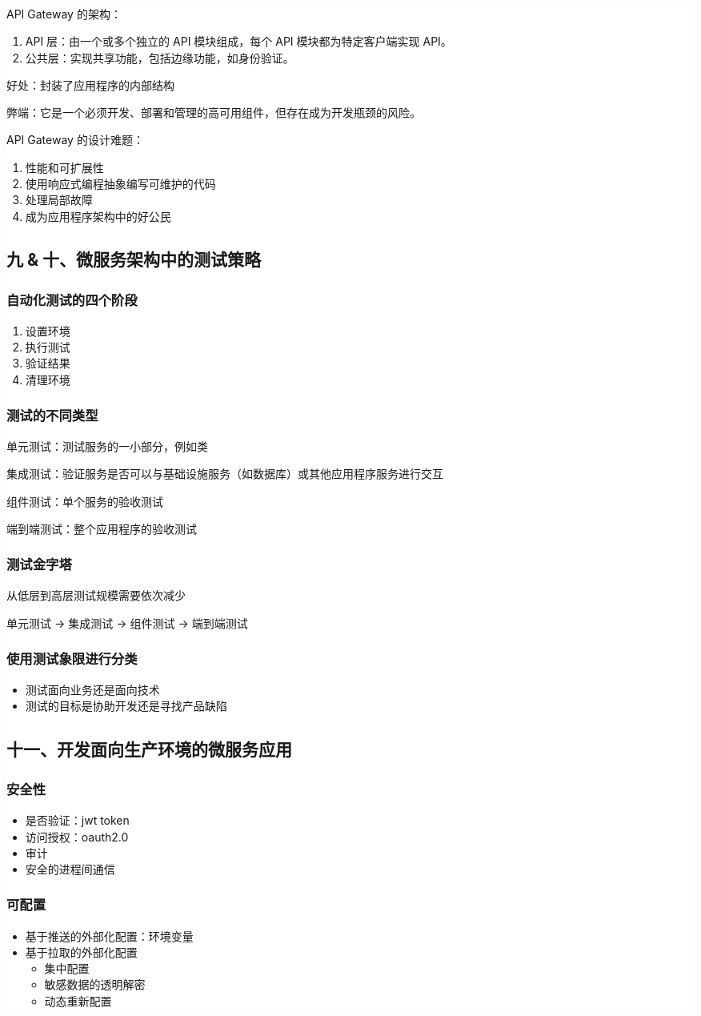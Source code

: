 API Gateway 的架构：
1. API 层：由一个或多个独立的 API 模块组成，每个 API 模块都为特定客户端实现 API。
2. 公共层：实现共享功能，包括边缘功能，如身份验证。

好处：封装了应用程序的内部结构

弊端：它是一个必须开发、部署和管理的高可用组件，但存在成为开发瓶颈的风险。

API Gateway 的设计难题：
1. 性能和可扩展性
2. 使用响应式编程抽象编写可维护的代码
3. 处理局部故障
4. 成为应用程序架构中的好公民


## 九 & 十、微服务架构中的测试策略
### 自动化测试的四个阶段
1. 设置环境
2. 执行测试
3. 验证结果
4. 清理环境

### 测试的不同类型
单元测试：测试服务的一小部分，例如类

集成测试：验证服务是否可以与基础设施服务（如数据库）或其他应用程序服务进行交互

组件测试：单个服务的验收测试

端到端测试：整个应用程序的验收测试

### 测试金字塔
从低层到高层测试规模需要依次减少

单元测试 -> 集成测试 -> 组件测试 -> 端到端测试

### 使用测试象限进行分类
- 测试面向业务还是面向技术
- 测试的目标是协助开发还是寻找产品缺陷


## 十一、开发面向生产环境的微服务应用
### 安全性
- 是否验证：jwt token
- 访问授权：oauth2.0
- 审计
- 安全的进程间通信

### 可配置
- 基于推送的外部化配置：环境变量
- 基于拉取的外部化配置
  - 集中配置
  - 敏感数据的透明解密
  - 动态重新配置
